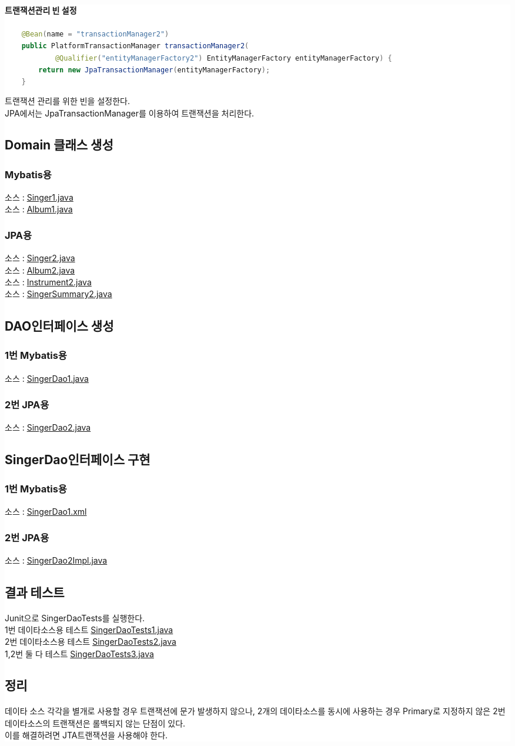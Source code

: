 #### 트랜잭션관리 빈 설정
```java
	@Bean(name = "transactionManager2")
	public PlatformTransactionManager transactionManager2(
			@Qualifier("entityManagerFactory2") EntityManagerFactory entityManagerFactory) {
		return new JpaTransactionManager(entityManagerFactory);
	}
```
트랜잭션 관리를 위한 빈을 설정한다.  
JPA에서는 JpaTransactionManager를 이용하여 트랜잭션을 처리한다.  

## Domain 클래스 생성
### Mybatis용 
소스 : [Singer1.java](src/main/java/com/linor/singer/domain1/Singer1.java)  
소스 : [Album1.java](src/main/java/com/linor/singer/domain1/Album1.java)  

### JPA용 
소스 : [Singer2.java](src/main/java/com/linor/singer/domain2/Singer2.java)  
소스 : [Album2.java](src/main/java/com/linor/singer/domain2/Album2.java)  
소스 : [Instrument2.java](src/main/java/com/linor/singer/domain2/Instrument2.java)  
소스 : [SingerSummary2.java](src/main/java/com/linor/singer/domain1/SingerSummary2.java)  

## DAO인터페이스 생성
### 1번 Mybatis용 
소스 : [SingerDao1.java](src/main/java/com/linor/singer/dao1/SingerDao1.java)  
### 2번 JPA용 
소스 : [SingerDao2.java](src/main/java/com/linor/singer/dao2/SingerDao2.java)  

## SingerDao인터페이스 구현
### 1번 Mybatis용 
소스 : [SingerDao1.xml](src/main/resources/com/linor/singer/dao1/SingerDao1.xml)  

### 2번 JPA용 
소스 : [SingerDao2Impl.java](src/main/java/com/linor/singer/jpa2/SingerDao2Impl.java)  

## 결과 테스트
Junit으로 SingerDaoTests를 실행한다.  
1번 데이타소스용 테스트 [SingerDaoTests1.java](src/test/java/com/linor/singer/SingerDaoTests1.java)  
2번 데이타소스용 테스트 [SingerDaoTests2.java](src/test/java/com/linor/singer/SingerDaoTests2.java)  
1,2번 둘 다 테스트 [SingerDaoTests3.java](src/test/java/com/linor/singer/SingerDaoTests3.java)  

## 정리
데이타 소스 각각을 별개로 사용할 경우 트랜잭션에 문가 발생하지 않으나, 2개의 데이타소스를 동시에 사용하는 경우 Primary로 지정하지 않은 2번 데이타소스의 
트랜잭션은 롤백되지 않는 단점이 있다.  
이를 해결하려면 JTA트랜잭션을 사용해야 한다.  